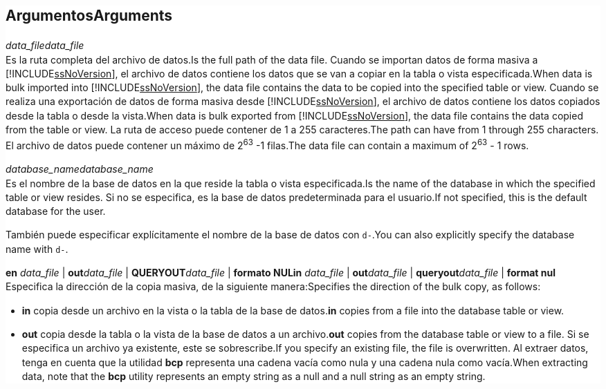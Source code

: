 ## <a name="arguments"></a><span data-ttu-id="0aac5-111">Argumentos</span><span class="sxs-lookup"><span data-stu-id="0aac5-111">Arguments</span></span>  
 <span data-ttu-id="0aac5-112">*data_file*</span><span class="sxs-lookup"><span data-stu-id="0aac5-112">*data_file*</span></span>  
 <span data-ttu-id="0aac5-113">Es la ruta completa del archivo de datos.</span><span class="sxs-lookup"><span data-stu-id="0aac5-113">Is the full path of the data file.</span></span> <span data-ttu-id="0aac5-114">Cuando se importan datos de forma masiva a [!INCLUDE[ssNoVersion](../includes/ssnoversion-md.md)], el archivo de datos contiene los datos que se van a copiar en la tabla o vista especificada.</span><span class="sxs-lookup"><span data-stu-id="0aac5-114">When data is bulk imported into [!INCLUDE[ssNoVersion](../includes/ssnoversion-md.md)], the data file contains the data to be copied into the specified table or view.</span></span> <span data-ttu-id="0aac5-115">Cuando se realiza una exportación de datos de forma masiva desde [!INCLUDE[ssNoVersion](../includes/ssnoversion-md.md)], el archivo de datos contiene los datos copiados desde la tabla o desde la vista.</span><span class="sxs-lookup"><span data-stu-id="0aac5-115">When data is bulk exported from [!INCLUDE[ssNoVersion](../includes/ssnoversion-md.md)], the data file contains the data copied from the table or view.</span></span> <span data-ttu-id="0aac5-116">La ruta de acceso puede contener de 1 a 255 caracteres.</span><span class="sxs-lookup"><span data-stu-id="0aac5-116">The path can have from 1 through 255 characters.</span></span> <span data-ttu-id="0aac5-117">El archivo de datos puede contener un máximo de 2<sup>63</sup> -1 filas.</span><span class="sxs-lookup"><span data-stu-id="0aac5-117">The data file can contain a maximum of 2<sup>63</sup> - 1 rows.</span></span>  
  
 <span data-ttu-id="0aac5-118">*database_name*</span><span class="sxs-lookup"><span data-stu-id="0aac5-118">*database_name*</span></span>  
 <span data-ttu-id="0aac5-119">Es el nombre de la base de datos en la que reside la tabla o vista especificada.</span><span class="sxs-lookup"><span data-stu-id="0aac5-119">Is the name of the database in which the specified table or view resides.</span></span> <span data-ttu-id="0aac5-120">Si no se especifica, es la base de datos predeterminada para el usuario.</span><span class="sxs-lookup"><span data-stu-id="0aac5-120">If not specified, this is the default database for the user.</span></span>  
  
 <span data-ttu-id="0aac5-121">También puede especificar explícitamente el nombre de la base de datos con `d-`.</span><span class="sxs-lookup"><span data-stu-id="0aac5-121">You can also explicitly specify the database name with `d-`.</span></span>  
  
 <span data-ttu-id="0aac5-122">**en** _data_file_  |  **out**_data_file_  |  **QUERYOUT**_data_file_  |  **formato NUL**</span><span class="sxs-lookup"><span data-stu-id="0aac5-122">**in** _data_file_ | **out**_data_file_ | **queryout**_data_file_ | **format nul**</span></span>  
 <span data-ttu-id="0aac5-123">Especifica la dirección de la copia masiva, de la siguiente manera:</span><span class="sxs-lookup"><span data-stu-id="0aac5-123">Specifies the direction of the bulk copy, as follows:</span></span>  
  
-   <span data-ttu-id="0aac5-124">**in** copia desde un archivo en la vista o la tabla de la base de datos.</span><span class="sxs-lookup"><span data-stu-id="0aac5-124">**in** copies from a file into the database table or view.</span></span>  
  
-   <span data-ttu-id="0aac5-125">**out** copia desde la tabla o la vista de la base de datos a un archivo.</span><span class="sxs-lookup"><span data-stu-id="0aac5-125">**out** copies from the database table or view to a file.</span></span> <span data-ttu-id="0aac5-126">Si se especifica un archivo ya existente, este se sobrescribe.</span><span class="sxs-lookup"><span data-stu-id="0aac5-126">If you specify an existing file, the file is overwritten.</span></span> <span data-ttu-id="0aac5-127">Al extraer datos, tenga en cuenta que la utilidad **bcp** representa una cadena vacía como nula y una cadena nula como vacía.</span><span class="sxs-lookup"><span data-stu-id="0aac5-127">When extracting data, note that the **bcp** utility represents an empty string as a null and a null string as an empty string.</span></span>  
  